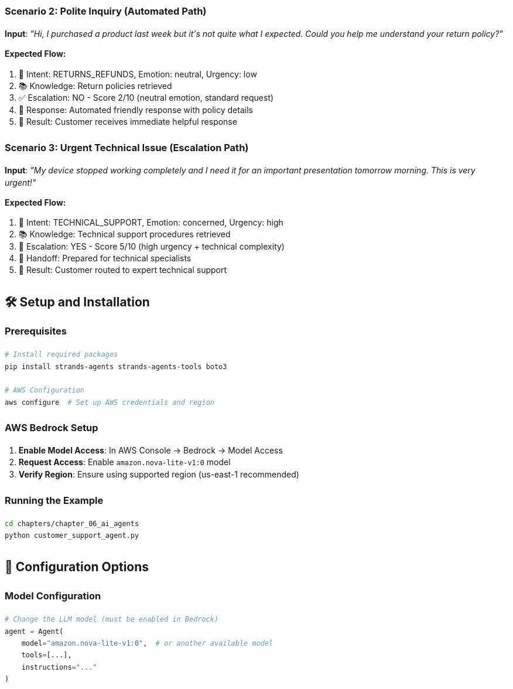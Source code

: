 ### Scenario 2: Polite Inquiry (Automated Path)  
**Input**: *"Hi, I purchased a product last week but it's not quite what I expected. Could you help me understand your return policy?"*

**Expected Flow:**
1. 🎯 Intent: RETURNS_REFUNDS, Emotion: neutral, Urgency: low
2. 📚 Knowledge: Return policies retrieved  
3. ✅ Escalation: NO - Score 2/10 (neutral emotion, standard request)
4. 💬 Response: Automated friendly response with policy details
5. 🤖 Result: Customer receives immediate helpful response

### Scenario 3: Urgent Technical Issue (Escalation Path)
**Input**: *"My device stopped working completely and I need it for an important presentation tomorrow morning. This is very urgent!"*

**Expected Flow:**
1. 🎯 Intent: TECHNICAL_SUPPORT, Emotion: concerned, Urgency: high
2. 📚 Knowledge: Technical support procedures retrieved
3. 🚨 Escalation: YES - Score 5/10 (high urgency + technical complexity)  
4. 👥 Handoff: Prepared for technical specialists
5. 🤖 Result: Customer routed to expert technical support

## 🛠️ Setup and Installation

### Prerequisites
```bash
# Install required packages
pip install strands-agents strands-agents-tools boto3

# AWS Configuration
aws configure  # Set up AWS credentials and region
```

### AWS Bedrock Setup
1. **Enable Model Access**: In AWS Console → Bedrock → Model Access
2. **Request Access**: Enable `amazon.nova-lite-v1:0` model
3. **Verify Region**: Ensure using supported region (us-east-1 recommended)

### Running the Example
```bash
cd chapters/chapter_06_ai_agents
python customer_support_agent.py
```

## 🔧 Configuration Options

### Model Configuration
```python
# Change the LLM model (must be enabled in Bedrock)
agent = Agent(
    model="amazon.nova-lite-v1:0",  # or another available model
    tools=[...],
    instructions="..."
)
```
